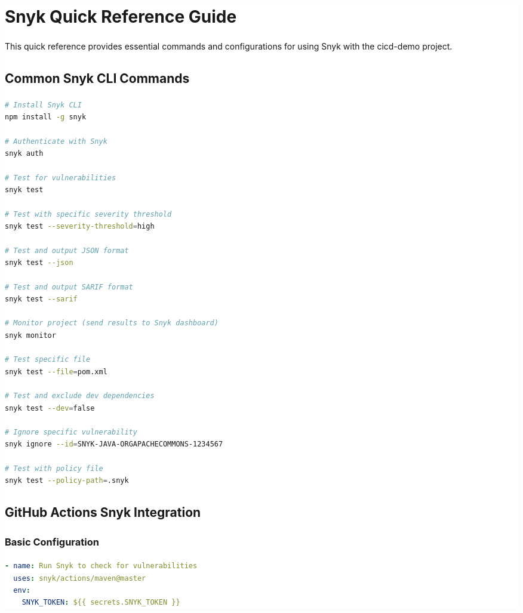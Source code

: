 # Snyk Quick Reference Guide

This quick reference provides essential commands and configurations for using Snyk with the cicd-demo project.

## Common Snyk CLI Commands

```bash
# Install Snyk CLI
npm install -g snyk

# Authenticate with Snyk
snyk auth

# Test for vulnerabilities
snyk test

# Test with specific severity threshold
snyk test --severity-threshold=high

# Test and output JSON format
snyk test --json

# Test and output SARIF format
snyk test --sarif

# Monitor project (send results to Snyk dashboard)
snyk monitor

# Test specific file
snyk test --file=pom.xml

# Test and exclude dev dependencies
snyk test --dev=false

# Ignore specific vulnerability
snyk ignore --id=SNYK-JAVA-ORGAPACHECOMMONS-1234567

# Test with policy file
snyk test --policy-path=.snyk
```

## GitHub Actions Snyk Integration

### Basic Configuration

```yaml
- name: Run Snyk to check for vulnerabilities
  uses: snyk/actions/maven@master
  env:
    SNYK_TOKEN: ${{ secrets.SNYK_TOKEN }}
```
